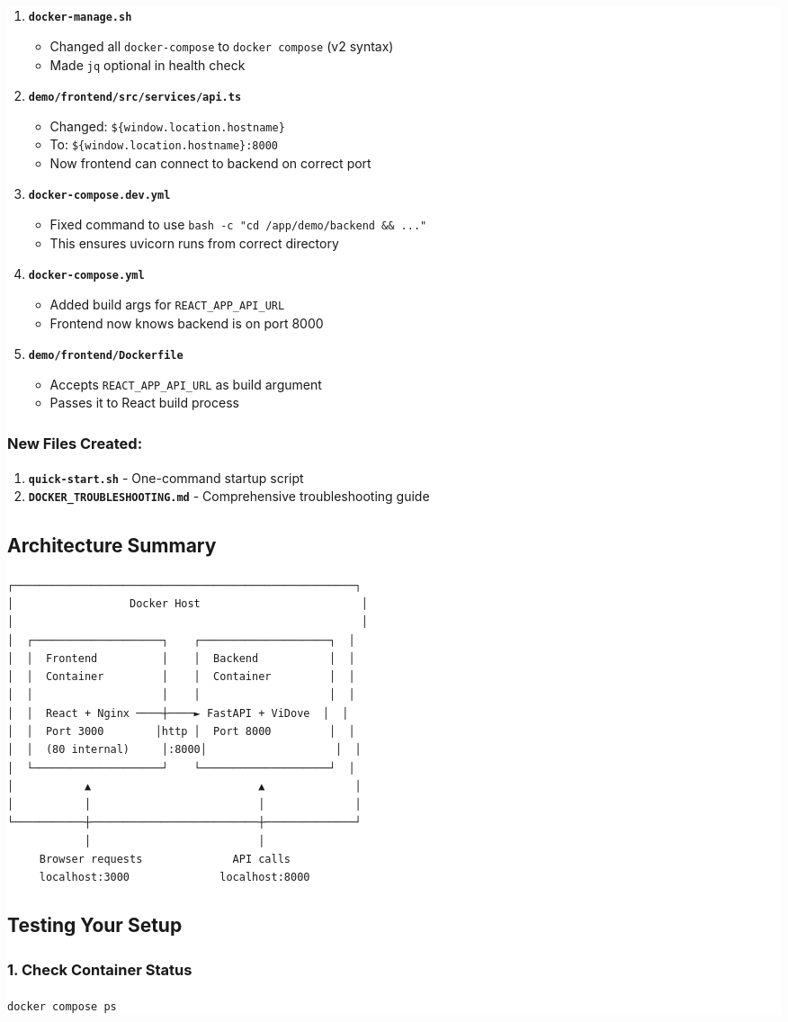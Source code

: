 1. **`docker-manage.sh`**
   - Changed all `docker-compose` to `docker compose` (v2 syntax)
   - Made `jq` optional in health check

2. **`demo/frontend/src/services/api.ts`**
   - Changed: `${window.location.hostname}` 
   - To: `${window.location.hostname}:8000`
   - Now frontend can connect to backend on correct port

3. **`docker-compose.dev.yml`**
   - Fixed command to use `bash -c "cd /app/demo/backend && ..."`
   - This ensures uvicorn runs from correct directory

4. **`docker-compose.yml`**
   - Added build args for `REACT_APP_API_URL`
   - Frontend now knows backend is on port 8000

5. **`demo/frontend/Dockerfile`**
   - Accepts `REACT_APP_API_URL` as build argument
   - Passes it to React build process

### New Files Created:

1. **`quick-start.sh`** - One-command startup script
2. **`DOCKER_TROUBLESHOOTING.md`** - Comprehensive troubleshooting guide

## Architecture Summary

```
┌─────────────────────────────────────────────────────┐
│                  Docker Host                         │
│                                                      │
│  ┌────────────────────┐    ┌────────────────────┐  │
│  │  Frontend          │    │  Backend           │  │
│  │  Container         │    │  Container         │  │
│  │                    │    │                    │  │
│  │  React + Nginx ────┼────► FastAPI + ViDove  │  │
│  │  Port 3000        │http │  Port 8000         │  │
│  │  (80 internal)     │:8000│                    │  │
│  └────────────────────┘    └────────────────────┘  │
│           ▲                          ▲              │
│           │                          │              │
└───────────┼──────────────────────────┼──────────────┘
            │                          │
     Browser requests              API calls
     localhost:3000              localhost:8000
```

## Testing Your Setup

### 1. Check Container Status
```bash
docker compose ps
```

